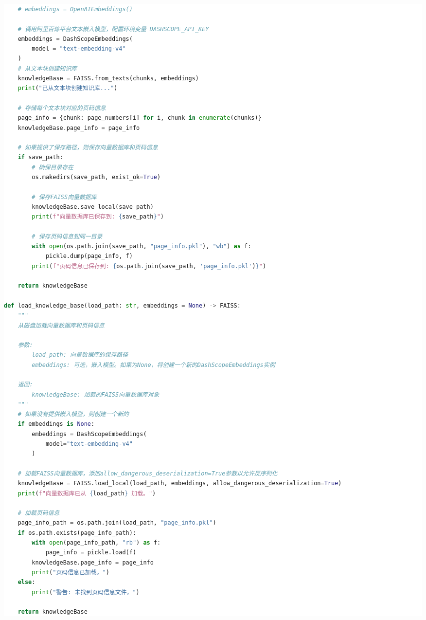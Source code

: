 ```python
    # embeddings = OpenAIEmbeddings()

    # 调用阿里百炼平台文本嵌入模型，配置环境变量 DASHSCOPE_API_KEY
    embeddings = DashScopeEmbeddings(
        model = "text-embedding-v4"
    )
    # 从文本块创建知识库
    knowledgeBase = FAISS.from_texts(chunks, embeddings)
    print("已从文本块创建知识库...")
    
    # 存储每个文本块对应的页码信息
    page_info = {chunk: page_numbers[i] for i, chunk in enumerate(chunks)}
    knowledgeBase.page_info = page_info

    # 如果提供了保存路径，则保存向量数据库和页码信息
    if save_path:
        # 确保目录存在
        os.makedirs(save_path, exist_ok=True)
        
        # 保存FAISS向量数据库
        knowledgeBase.save_local(save_path)
        print(f"向量数据库已保存到: {save_path}")
        
        # 保存页码信息到同一目录
        with open(os.path.join(save_path, "page_info.pkl"), "wb") as f:
            pickle.dump(page_info, f)
        print(f"页码信息已保存到: {os.path.join(save_path, 'page_info.pkl')}")
    
    return knowledgeBase

def load_knowledge_base(load_path: str, embeddings = None) -> FAISS:
    """
    从磁盘加载向量数据库和页码信息
    
    参数:
        load_path: 向量数据库的保存路径
        embeddings: 可选，嵌入模型。如果为None，将创建一个新的DashScopeEmbeddings实例
    
    返回:
        knowledgeBase: 加载的FAISS向量数据库对象
    """
    # 如果没有提供嵌入模型，则创建一个新的
    if embeddings is None:
        embeddings = DashScopeEmbeddings(
            model="text-embedding-v4"
        )
    
    # 加载FAISS向量数据库，添加allow_dangerous_deserialization=True参数以允许反序列化
    knowledgeBase = FAISS.load_local(load_path, embeddings, allow_dangerous_deserialization=True)
    print(f"向量数据库已从 {load_path} 加载。")
    
    # 加载页码信息
    page_info_path = os.path.join(load_path, "page_info.pkl")
    if os.path.exists(page_info_path):
        with open(page_info_path, "rb") as f:
            page_info = pickle.load(f)
        knowledgeBase.page_info = page_info
        print("页码信息已加载。")
    else:
        print("警告: 未找到页码信息文件。")
    
    return knowledgeBase

```